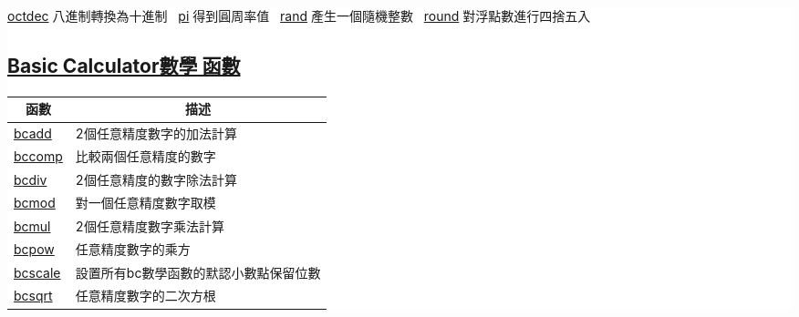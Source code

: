 <tr>
<td><a href="http://php.net/manual/zh/function.octdec.php">octdec</a></td>
<td>八進制轉換為十進制</td>
<td>&nbsp;</td>
</tr>
<tr>
<td><a href="http://php.net/manual/zh/function.pi.php">pi</a></td>
<td>得到圓周率值</td>
<td>&nbsp;</td>
</tr>
<tr>
<td><a href="http://php.net/manual/zh/function.rand.php">rand</a></td>
<td>產生一個隨機整數</td>
<td>&nbsp;</td>
</tr>
<tr>
<td><a href="http://php.net/manual/zh/function.round.php">round</a></td>
<td>對浮點數進行四捨五入</td>
<td>&nbsp;</td>
</tr>
</tbody>
</table>


<h2><a href="http://php.net/manual/zh/ref.bc.php#ref.bc"> Basic Calculator數學 函數</a></h2>
<table>
<thead>
<tr>
<th>函數</th>
<th>描述</th>
</tr>
</thead>
<tbody>
<tr>
<td><a href="http://php.net/manual/zh/function.bcadd.php">bcadd</a></td>
<td>2個任意精度數字的加法計算</td>
</tr>
<tr>
<td><a href="http://php.net/manual/zh/function.bccomp.php">bccomp</a></td>
<td>比較兩個任意精度的數字</td>
</tr>
<tr>
<td><a href="http://php.net/manual/zh/function.bcdiv.php">bcdiv</a></td>
<td>2個任意精度的數字除法計算</td>
</tr>
<tr>
<td><a href="http://php.net/manual/zh/function.bcmod.php">bcmod</a></td>
<td>對一個任意精度數字取模</td>
</tr>
<tr>
<td><a href="http://php.net/manual/zh/function.bcmul.php">bcmul</a></td>
<td>2個任意精度數字乘法計算</td>
</tr>
<tr>
<td><a href="http://php.net/manual/zh/function.bcpow.php">bcpow</a></td>
<td>任意精度數字的乘方</td>
</tr>
<tr>
<td><a href="http://php.net/manual/zh/function.bcscale.php">bcscale</a></td>
<td>設置所有bc數學函數的默認小數點保留位數</td>
</tr>
<tr>
<td><a href="http://php.net/manual/zh/function.bcsqrt.php">bcsqrt</a></td>
<td>任意精度數字的二次方根</td>